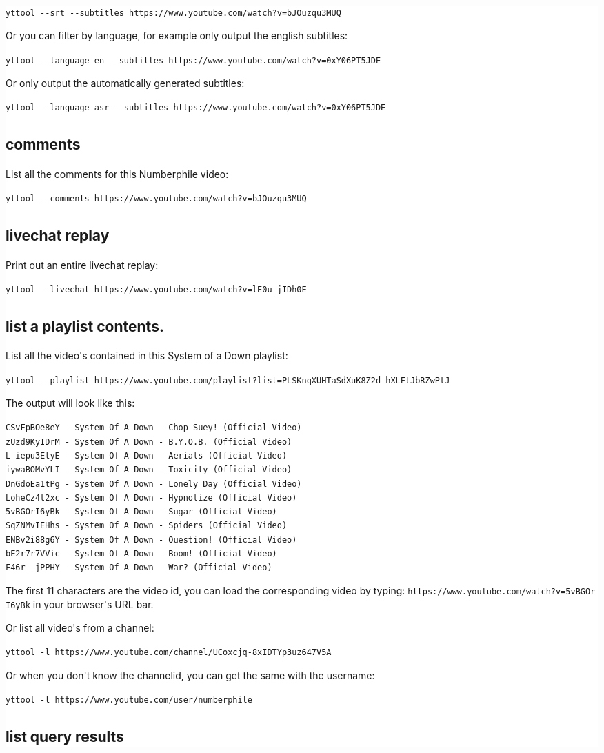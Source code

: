     yttool --srt --subtitles https://www.youtube.com/watch?v=bJOuzqu3MUQ


Or you can filter by language, for example only output the english subtitles:

    yttool --language en --subtitles https://www.youtube.com/watch?v=0xY06PT5JDE

Or only output the automatically generated subtitles:

    yttool --language asr --subtitles https://www.youtube.com/watch?v=0xY06PT5JDE


## comments

List all the comments for this Numberphile video:

    yttool --comments https://www.youtube.com/watch?v=bJOuzqu3MUQ


## livechat replay

Print out an entire livechat replay:

    yttool --livechat https://www.youtube.com/watch?v=lE0u_jIDh0E


## list a playlist contents.

List all the video's contained in this System of a Down playlist:

    yttool --playlist https://www.youtube.com/playlist?list=PLSKnqXUHTaSdXuK8Z2d-hXLFtJbRZwPtJ

The output will look like this:

    CSvFpBOe8eY - System Of A Down - Chop Suey! (Official Video)
    zUzd9KyIDrM - System Of A Down - B.Y.O.B. (Official Video)
    L-iepu3EtyE - System Of A Down - Aerials (Official Video)
    iywaBOMvYLI - System Of A Down - Toxicity (Official Video)
    DnGdoEa1tPg - System Of A Down - Lonely Day (Official Video)
    LoheCz4t2xc - System Of A Down - Hypnotize (Official Video)
    5vBGOrI6yBk - System Of A Down - Sugar (Official Video)
    SqZNMvIEHhs - System Of A Down - Spiders (Official Video)
    ENBv2i88g6Y - System Of A Down - Question! (Official Video)
    bE2r7r7VVic - System Of A Down - Boom! (Official Video)
    F46r-_jPPHY - System Of A Down - War? (Official Video)

The first 11 characters are the video id, you can load the corresponding video
by typing: `https://www.youtube.com/watch?v=5vBGOrI6yBk` in your browser's URL bar.


Or list all video's from a channel:

    yttool -l https://www.youtube.com/channel/UCoxcjq-8xIDTYp3uz647V5A

Or when you don't know the channelid, you can get the same with the username:

    yttool -l https://www.youtube.com/user/numberphile


## list query results
